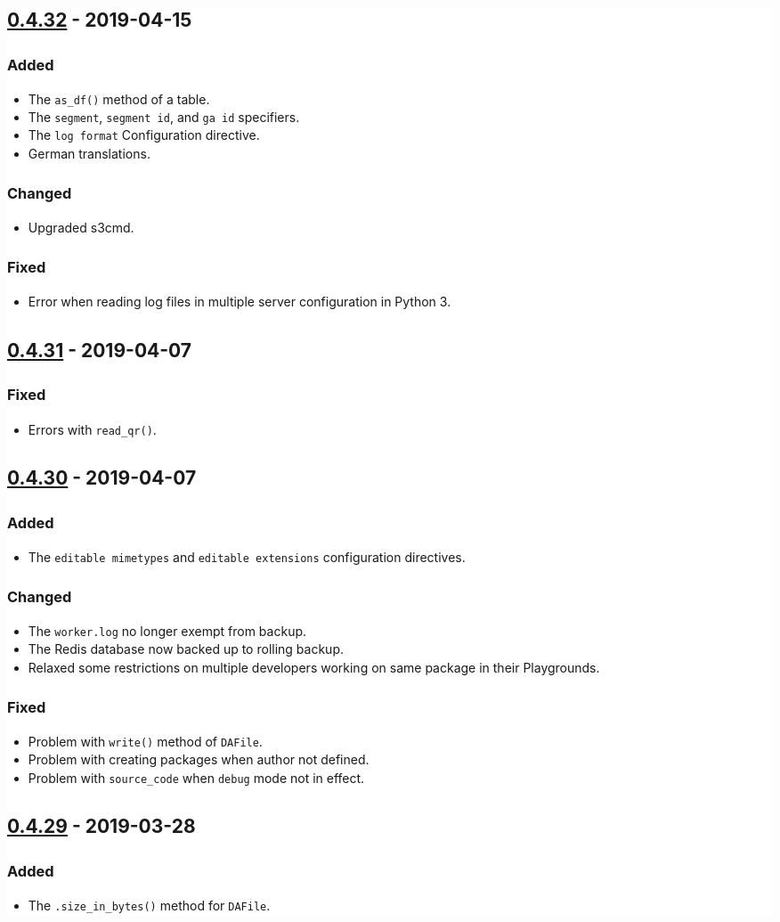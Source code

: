 ## [0.4.32](https://github.com/jhpyle/docassemble/releases/tag/v0.4.32) - 2019-04-15

### Added
- The `as_df()` method of a table.
- The `segment`, `segment id`, and `ga id` specifiers.
- The `log format` Configuration directive.
- German translations.

### Changed
- Upgraded s3cmd.

### Fixed
- Error when reading log files in multiple server configuration in
  Python 3.

## [0.4.31](https://github.com/jhpyle/docassemble/releases/tag/v0.4.31) - 2019-04-07

### Fixed
- Errors with `read_qr()`.

## [0.4.30](https://github.com/jhpyle/docassemble/releases/tag/v0.4.30) - 2019-04-07

### Added
- The `editable mimetypes` and `editable extensions` configuration
  directives.

### Changed
- The `worker.log` no longer exempt from backup.
- The Redis database now backed up to rolling backup.
- Relaxed some restrictions on multiple developers working on same
  package in their Playgrounds.

### Fixed
- Problem with `write()` method of `DAFile`.
- Problem with creating packages when author not defined.
- Problem with `source_code` when `debug` mode not in effect.

## [0.4.29](https://github.com/jhpyle/docassemble/releases/tag/v0.4.29) - 2019-03-28

### Added
- The `.size_in_bytes()` method for `DAFile`.
